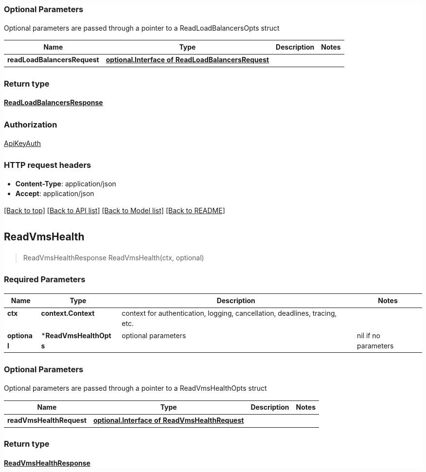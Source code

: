 ### Optional Parameters

Optional parameters are passed through a pointer to a ReadLoadBalancersOpts struct


Name | Type | Description  | Notes
------------- | ------------- | ------------- | -------------
 **readLoadBalancersRequest** | [**optional.Interface of ReadLoadBalancersRequest**](ReadLoadBalancersRequest.md)|  | 

### Return type

[**ReadLoadBalancersResponse**](ReadLoadBalancersResponse.md)

### Authorization

[ApiKeyAuth](../README.md#ApiKeyAuth)

### HTTP request headers

- **Content-Type**: application/json
- **Accept**: application/json

[[Back to top]](#) [[Back to API list]](../README.md#documentation-for-api-endpoints)
[[Back to Model list]](../README.md#documentation-for-models)
[[Back to README]](../README.md)


## ReadVmsHealth

> ReadVmsHealthResponse ReadVmsHealth(ctx, optional)



### Required Parameters


Name | Type | Description  | Notes
------------- | ------------- | ------------- | -------------
**ctx** | **context.Context** | context for authentication, logging, cancellation, deadlines, tracing, etc.
 **optional** | ***ReadVmsHealthOpts** | optional parameters | nil if no parameters

### Optional Parameters

Optional parameters are passed through a pointer to a ReadVmsHealthOpts struct


Name | Type | Description  | Notes
------------- | ------------- | ------------- | -------------
 **readVmsHealthRequest** | [**optional.Interface of ReadVmsHealthRequest**](ReadVmsHealthRequest.md)|  | 

### Return type

[**ReadVmsHealthResponse**](ReadVmsHealthResponse.md)
